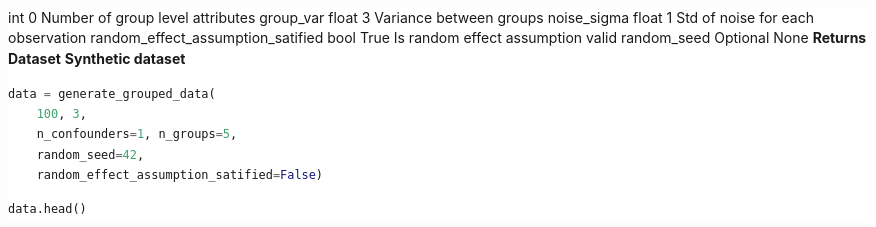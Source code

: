 <td>int</td>
<td>0</td>
<td>Number of group level attributes</td>
</tr>
<tr>
<td>group_var</td>
<td>float</td>
<td>3</td>
<td>Variance between groups</td>
</tr>
<tr>
<td>noise_sigma</td>
<td>float</td>
<td>1</td>
<td>Std of noise for each observation</td>
</tr>
<tr>
<td>random_effect_assumption_satified</td>
<td>bool</td>
<td>True</td>
<td>Is random effect assumption valid</td>
</tr>
<tr>
<td>random_seed</td>
<td>Optional</td>
<td>None</td>
<td></td>
</tr>
<tr>
<td><strong>Returns</strong></td>
<td><strong>Dataset</strong></td>
<td></td>
<td><strong>Synthetic dataset</strong></td>
</tr>
</tbody>
</table>

``` python
data = generate_grouped_data(
    100, 3, 
    n_confounders=1, n_groups=5, 
    random_seed=42, 
    random_effect_assumption_satified=False)
```

``` python
data.head()
```

<div><svg style="position: absolute; width: 0; height: 0; overflow: hidden">
<defs>
<symbol id="icon-database" viewBox="0 0 32 32">
<path d="M16 0c-8.837 0-16 2.239-16 5v4c0 2.761 7.163 5 16 5s16-2.239 16-5v-4c0-2.761-7.163-5-16-5z"></path>
<path d="M16 17c-8.837 0-16-2.239-16-5v6c0 2.761 7.163 5 16 5s16-2.239 16-5v-6c0 2.761-7.163 5-16 5z"></path>
<path d="M16 26c-8.837 0-16-2.239-16-5v6c0 2.761 7.163 5 16 5s16-2.239 16-5v-6c0 2.761-7.163 5-16 5z"></path>
</symbol>
<symbol id="icon-file-text2" viewBox="0 0 32 32">
<path d="M28.681 7.159c-0.694-0.947-1.662-2.053-2.724-3.116s-2.169-2.030-3.116-2.724c-1.612-1.182-2.393-1.319-2.841-1.319h-15.5c-1.378 0-2.5 1.121-2.5 2.5v27c0 1.378 1.122 2.5 2.5 2.5h23c1.378 0 2.5-1.122 2.5-2.5v-19.5c0-0.448-0.137-1.23-1.319-2.841zM24.543 5.457c0.959 0.959 1.712 1.825 2.268 2.543h-4.811v-4.811c0.718 0.556 1.584 1.309 2.543 2.268zM28 29.5c0 0.271-0.229 0.5-0.5 0.5h-23c-0.271 0-0.5-0.229-0.5-0.5v-27c0-0.271 0.229-0.5 0.5-0.5 0 0 15.499-0 15.5 0v7c0 0.552 0.448 1 1 1h7v19.5z"></path>